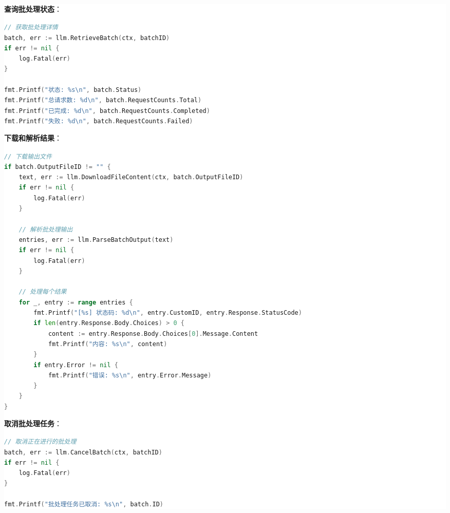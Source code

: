 **查询批处理状态**：

```go
// 获取批处理详情
batch, err := llm.RetrieveBatch(ctx, batchID)
if err != nil {
    log.Fatal(err)
}

fmt.Printf("状态: %s\n", batch.Status)
fmt.Printf("总请求数: %d\n", batch.RequestCounts.Total)
fmt.Printf("已完成: %d\n", batch.RequestCounts.Completed)
fmt.Printf("失败: %d\n", batch.RequestCounts.Failed)
```

**下载和解析结果**：

```go
// 下载输出文件
if batch.OutputFileID != "" {
    text, err := llm.DownloadFileContent(ctx, batch.OutputFileID)
    if err != nil {
        log.Fatal(err)
    }

    // 解析批处理输出
    entries, err := llm.ParseBatchOutput(text)
    if err != nil {
        log.Fatal(err)
    }

    // 处理每个结果
    for _, entry := range entries {
        fmt.Printf("[%s] 状态码: %d\n", entry.CustomID, entry.Response.StatusCode)
        if len(entry.Response.Body.Choices) > 0 {
            content := entry.Response.Body.Choices[0].Message.Content
            fmt.Printf("内容: %s\n", content)
        }
        if entry.Error != nil {
            fmt.Printf("错误: %s\n", entry.Error.Message)
        }
    }
}
```

**取消批处理任务**：

```go
// 取消正在进行的批处理
batch, err := llm.CancelBatch(ctx, batchID)
if err != nil {
    log.Fatal(err)
}

fmt.Printf("批处理任务已取消: %s\n", batch.ID)
```
